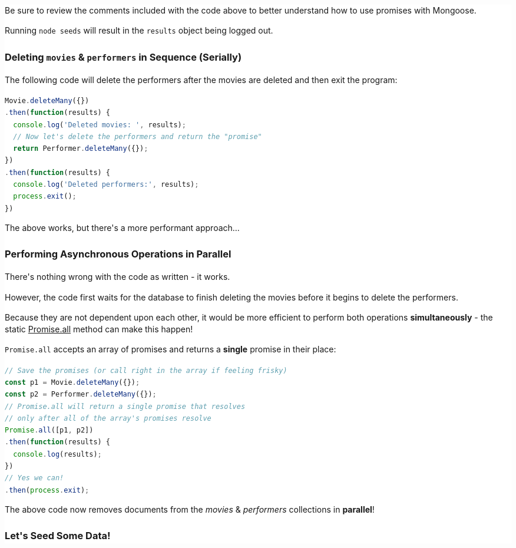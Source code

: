 Be sure to review the comments included with the code above to better understand how to use promises with Mongoose.

Running `node seeds` will result in the `results` object being logged out.

### Deleting `movies` & `performers` in Sequence (Serially)

The following code will delete the performers after the movies are deleted and then exit the program:

```js
Movie.deleteMany({})
.then(function(results) {
  console.log('Deleted movies: ', results);
  // Now let's delete the performers and return the "promise"
  return Performer.deleteMany({});
})
.then(function(results) {
  console.log('Deleted performers:', results);
  process.exit();
})
``` 

The above works, but there's a more performant approach... 

### Performing Asynchronous Operations in Parallel

There's nothing wrong with the code as written - it works.

However, the code first waits for the database to finish deleting the movies before it begins to delete the performers.

Because they are not dependent upon each other, it would be more efficient to perform both operations **simultaneously** - the static [Promise.all](https://developer.mozilla.org/en-US/docs/Web/JavaScript/Reference/Global_Objects/Promise/all) method can make this happen!

`Promise.all` accepts an array of promises and returns a **single** promise in their place:

```js
// Save the promises (or call right in the array if feeling frisky)
const p1 = Movie.deleteMany({});
const p2 = Performer.deleteMany({});
// Promise.all will return a single promise that resolves
// only after all of the array's promises resolve
Promise.all([p1, p2])
.then(function(results) {
  console.log(results);
})
// Yes we can!
.then(process.exit);
```

The above code now removes documents from the _movies_ & _performers_ collections in **parallel**!

### Let's Seed Some Data!
